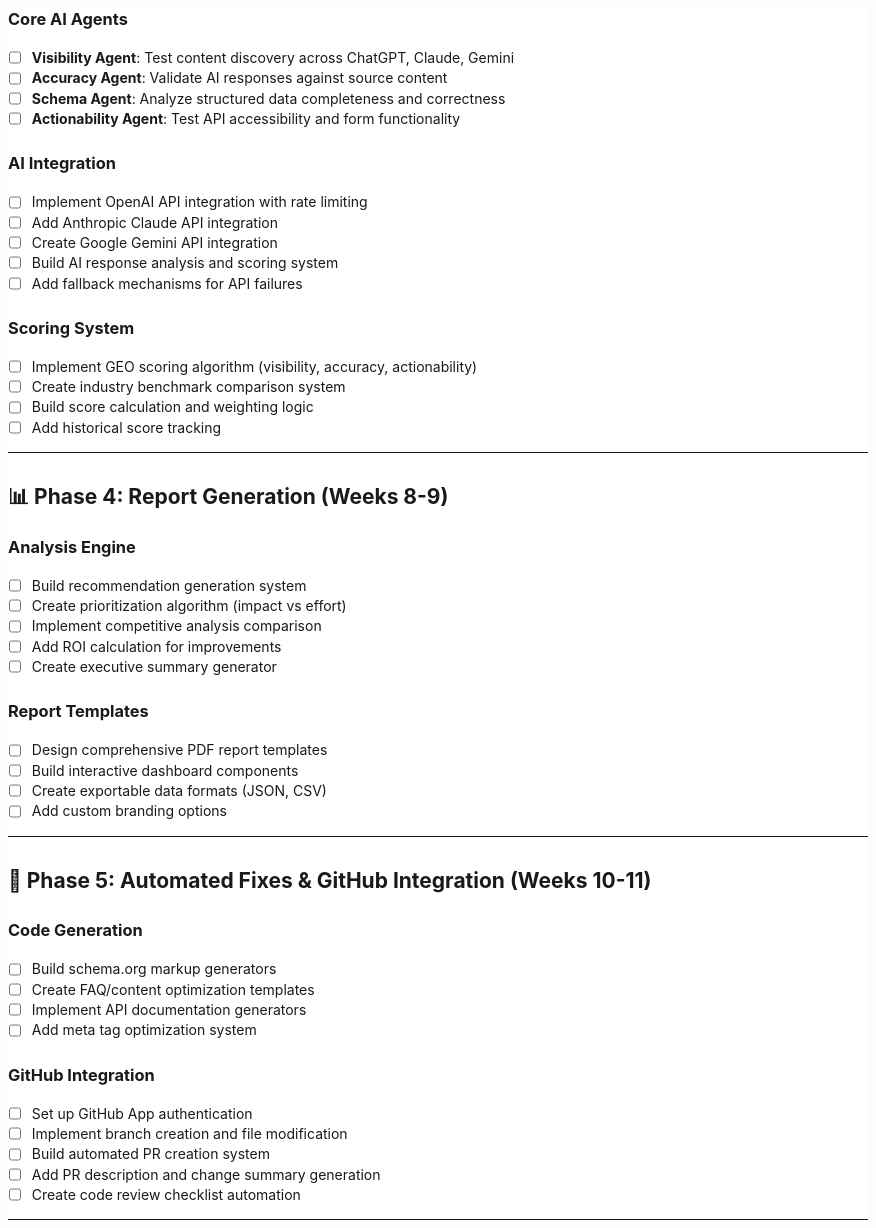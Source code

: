 ### **Core AI Agents**
- [ ] **Visibility Agent**: Test content discovery across ChatGPT, Claude, Gemini
- [ ] **Accuracy Agent**: Validate AI responses against source content
- [ ] **Schema Agent**: Analyze structured data completeness and correctness
- [ ] **Actionability Agent**: Test API accessibility and form functionality

### **AI Integration**
- [ ] Implement OpenAI API integration with rate limiting
- [ ] Add Anthropic Claude API integration
- [ ] Create Google Gemini API integration
- [ ] Build AI response analysis and scoring system
- [ ] Add fallback mechanisms for API failures

### **Scoring System**
- [ ] Implement GEO scoring algorithm (visibility, accuracy, actionability)
- [ ] Create industry benchmark comparison system
- [ ] Build score calculation and weighting logic
- [ ] Add historical score tracking

---

## 📊 **Phase 4: Report Generation (Weeks 8-9)**

### **Analysis Engine**
- [ ] Build recommendation generation system
- [ ] Create prioritization algorithm (impact vs effort)
- [ ] Implement competitive analysis comparison
- [ ] Add ROI calculation for improvements
- [ ] Create executive summary generator

### **Report Templates**
- [ ] Design comprehensive PDF report templates
- [ ] Build interactive dashboard components
- [ ] Create exportable data formats (JSON, CSV)
- [ ] Add custom branding options

---

## 🔧 **Phase 5: Automated Fixes & GitHub Integration (Weeks 10-11)**

### **Code Generation**
- [ ] Build schema.org markup generators
- [ ] Create FAQ/content optimization templates
- [ ] Implement API documentation generators
- [ ] Add meta tag optimization system

### **GitHub Integration**
- [ ] Set up GitHub App authentication
- [ ] Implement branch creation and file modification
- [ ] Build automated PR creation system
- [ ] Add PR description and change summary generation
- [ ] Create code review checklist automation

---
